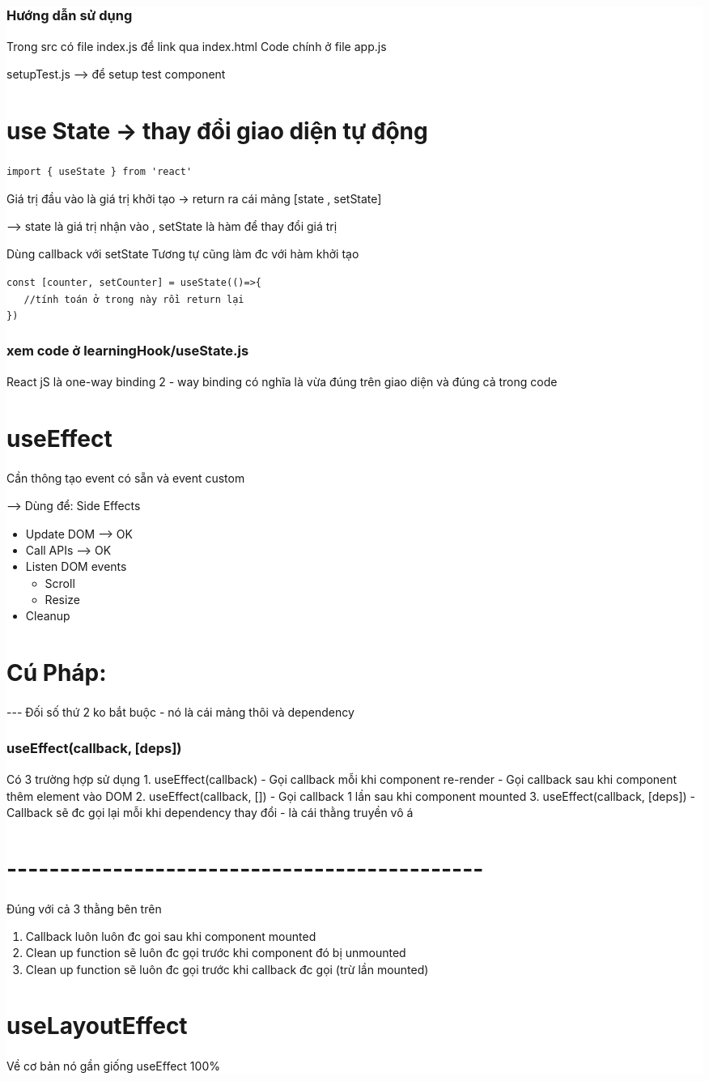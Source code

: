 ### Hướng dẫn sử dụng

Trong src có file index.js để link qua index.html
Code chính ở file app.js 

setupTest.js --> để setup test component

# use State -> thay đổi giao diện tự động

 ```import { useState } from 'react' ```

Giá trị đầu vào là giá trị khởi tạo -> return ra cái mảng
[state , setState]

--> state là giá trị nhận vào , setState là hàm để thay đổi giá trị

Dùng callback với setState
Tương tự cũng làm đc với hàm khởi tạo
 ```
const [counter, setCounter] = useState(()=>{
    //tính toán ở trong này rồi return lại
}) 
```
### xem code ở learningHook/useState.js

React jS là one-way binding
2 - way binding có nghĩa là vừa đúng trên giao diện và đúng cả trong code



# useEffect
Cần thông tạo event có sẵn và event custom

--> Dùng để: Side Effects
- Update DOM --> OK
- Call APIs --> OK
- Listen DOM events
    - Scroll
    - Resize
- Cleanup

# Cú Pháp:
--- Đối số thứ 2 ko bắt buộc - nó là cái mảng thôi và dependency

### useEffect(callback, [deps])

Có 3 trường hợp sử dụng
    1. useEffect(callback)
        - Gọi callback mỗi khi component re-render
        - Gọi callback sau khi component thêm element vào DOM
    2. useEffect(callback, [])
        - Gọi callback 1 lần sau khi component mounted
    3. useEffect(callback, [deps])
        - Callback sẽ đc gọi lại mỗi khi dependency thay đổi - là cái thằng truyền vô á
# ---------------------------------------------
Đúng với cả 3 thằng bên trên
1. Callback luôn luôn đc goi sau khi component mounted
2. Clean up function sẽ luôn đc gọi trước khi component đó bị unmounted
3. Clean up function sẽ luôn đc gọi trước khi callback đc gọi (trừ lần mounted)


# useLayoutEffect

Về cơ bản nó gần giống useEffect 100%
```
